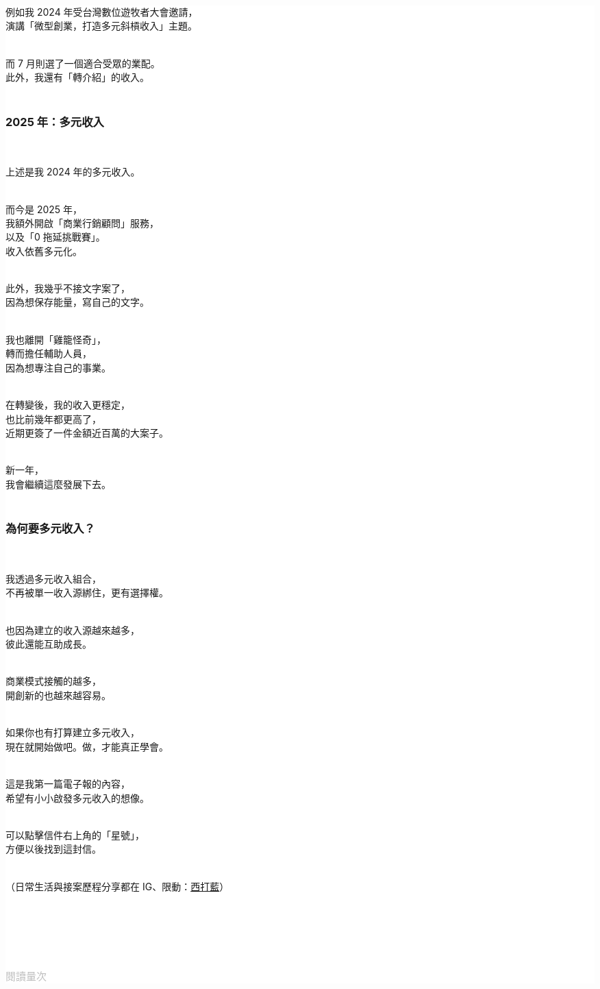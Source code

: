 例如我 2024 年受台灣數位遊牧者大會邀請，<br>
演講「微型創業，打造多元斜槓收入」主題。<br><br>

而 7 月則選了一個適合受眾的業配。<br>
此外，我還有「轉介紹」的收入。<br><br>



<h3 class="article-h1-color">2025 年：多元收入</h3><br>

上述是我 2024 年的多元收入。<br><br>

而今是 2025 年，<br>
我額外開啟「商業行銷顧問」服務，<br>
以及「0 拖延挑戰賽」。<br>
收入依舊多元化。<br><br>


此外，我幾乎不接文字案了，<br>
因為想保存能量，寫自己的文字。<br><br>

我也離開「雞籠怪奇」，<br>
轉而擔任輔助人員，<br>
因為想專注自己的事業。<br><br>

在轉變後，我的收入更穩定，<br>
也比前幾年都更高了，<br>
近期更簽了一件金額近百萬的大案子。<br><br>

新一年，<br>
我會繼續這麼發展下去。<br><br>


<h3 class="article-h1-color">為何要多元收入？</h3><br>

我透過多元收入組合，<br>
不再被單一收入源綁住，更有選擇權。<br><br>

也因為建立的收入源越來越多，<br>
彼此還能互助成長。<br><br>

商業模式接觸的越多，<br>
開創新的也越來越容易。<br><br>

如果你也有打算建立多元收入，<br>
現在就開始做吧。做，才能真正學會。<br><br>

這是我第一篇電子報的內容，<br>
希望有小小啟發多元收入的想像。<br><br>

可以點擊信件右上角的「星號」，<br>
方便以後找到這封信。<br><br>






（日常生活與接案歷程分享都在 IG、限動：<a href="https://www.instagram.com/sidd.blue/" target="_blank">西打藍</a>）<br><br>







<br><br><br>

</article>

<div style="color: #bfbfbf; font-size: 15px;" id="busuanzi_container_page_pv">
  閱讀量<span id="busuanzi_value_page_pv"></span>次
</div>

<script src="../../js/post.js"></script>
